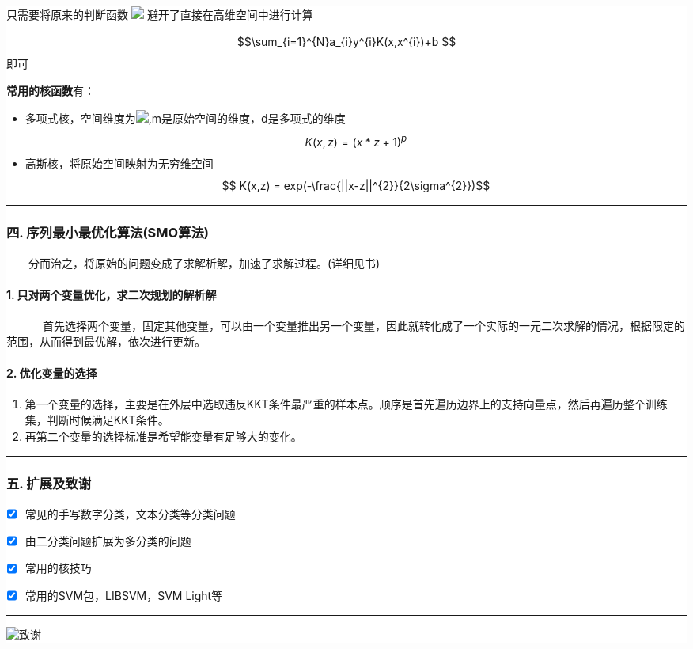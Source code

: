只需要将原来的判断函数
![](http://images.cnblogs.com/cnblogs_com/jerrylead/201103/201103182034435783.png)
避开了直接在高维空间中进行计算

$$\sum_{i=1}^{N}a_{i}y^{i}K(x,x^{i})+b $$即可


**常用的核函数**有：
- 多项式核，空间维度为![](http://img.blog.csdn.net/20141201140034491),m是原始空间的维度，d是多项式的维度
$$ K(x,z) = (x*z+1)^{p}$$
-  高斯核，将原始空间映射为无穷维空间
$$ K(x,z) = exp(-\frac{||x-z||^{2}}{2\sigma^{2}})$$

----
### **四. 序列最小最优化算法(SMO算法)**

　　分而治之，将原始的问题变成了求解析解，加速了求解过程。(详细见书)

#### **1. 只对两个变量优化，求二次规划的解析解**
　
　　首先选择两个变量，固定其他变量，可以由一个变量推出另一个变量，因此就转化成了一个实际的一元二次求解的情况，根据限定的范围，从而得到最优解，依次进行更新。
　　
#### **2. 优化变量的选择**

1. 第一个变量的选择，主要是在外层中选取违反KKT条件最严重的样本点。顺序是首先遍历边界上的支持向量点，然后再遍历整个训练集，判断时候满足KKT条件。
2. 再第二个变量的选择标准是希望能变量有足够大的变化。

----
### **五. 扩展及致谢**

- [x] 常见的手写数字分类，文本分类等分类问题
- [x] 由二分类问题扩展为多分类的问题
- [x] 常用的核技巧
- [x] 常用的SVM包，LIBSVM，SVM Light等


----


![致谢](http://pic.wenwo.com/fimg/55706112187_516.jpg)
　　
　　
　　
　　
　　


  
